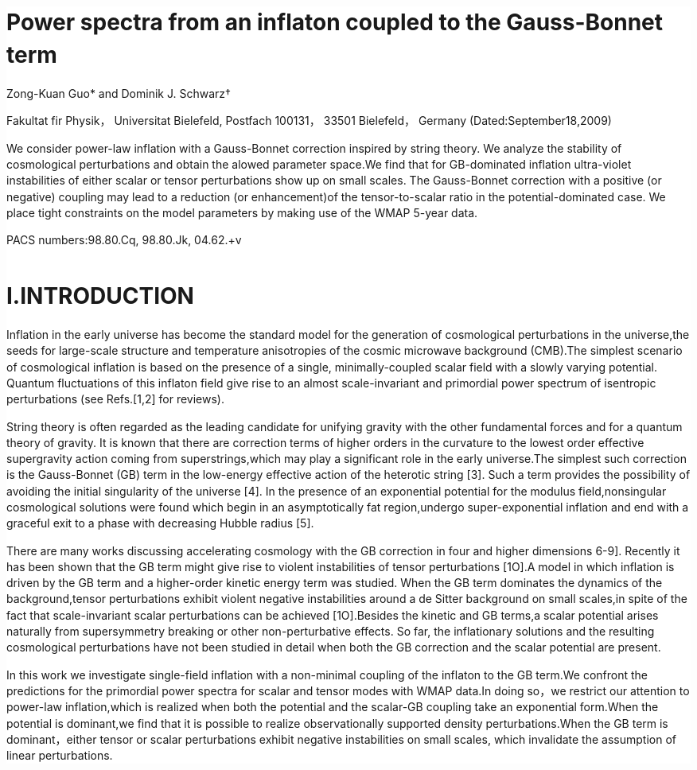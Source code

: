 # Power spectra from an inflaton coupled to the Gauss-Bonnet term

Zong-Kuan Guo\* and Dominik J. Schwarz†

Fakultat fir Physik， Universitat Bielefeld, Postfach 100131， 33501 Bielefeld， Germany (Dated:September18,2009)

We consider power-law inflation with a Gauss-Bonnet correction inspired by string theory. We analyze the stability of cosmological perturbations and obtain the alowed parameter space.We find that for GB-dominated inflation ultra-violet instabilities of either scalar or tensor perturbations show up on small scales. The Gauss-Bonnet correction with a positive (or negative) coupling may lead to a reduction (or enhancement)of the tensor-to-scalar ratio in the potential-dominated case. We place tight constraints on the model parameters by making use of the WMAP 5-year data.

PACS numbers:98.80.Cq, 98.80.Jk, 04.62.+v

# I.INTRODUCTION

Inflation in the early universe has become the standard model for the generation of cosmological perturbations in the universe,the seeds for large-scale structure and temperature anisotropies of the cosmic microwave background (CMB).The simplest scenario of cosmological inflation is based on the presence of a single, minimally-coupled scalar field with a slowly varying potential. Quantum fluctuations of this inflaton field give rise to an almost scale-invariant and primordial power spectrum of isentropic perturbations (see Refs.[1,2] for reviews).

String theory is often regarded as the leading candidate for unifying gravity with the other fundamental forces and for a quantum theory of gravity. It is known that there are correction terms of higher orders in the curvature to the lowest order effective supergravity action coming from superstrings,which may play a significant role in the early universe.The simplest such correction is the Gauss-Bonnet (GB) term in the low-energy effective action of the heterotic string [3]. Such a term provides the possibility of avoiding the initial singularity of the universe [4]. In the presence of an exponential potential for the modulus field,nonsingular cosmological solutions were found which begin in an asymptotically fat region,undergo super-exponential inflation and end with a graceful exit to a phase with decreasing Hubble radius [5].

There are many works discussing accelerating cosmology with the GB correction in four and higher dimensions 6-9]. Recently it has been shown that the GB term might give rise to violent instabilities of tensor perturbations [1O].A model in which inflation is driven by the GB term and a higher-order kinetic energy term was studied. When the GB term dominates the dynamics of the background,tensor perturbations exhibit violent negative instabilities around a de Sitter background on small scales,in spite of the fact that scale-invariant scalar perturbations can be achieved [1O].Besides the kinetic and GB terms,a scalar potential arises naturally from supersymmetry breaking or other non-perturbative effects. So far, the inflationary solutions and the resulting cosmological perturbations have not been studied in detail when both the GB correction and the scalar potential are present.

In this work we investigate single-field inflation with a non-minimal coupling of the inflaton to the GB term.We confront the predictions for the primordial power spectra for scalar and tensor modes with WMAP data.In doing so，we restrict our attention to power-law inflation,which is realized when both the potential and the scalar-GB coupling take an exponential form.When the potential is dominant,we find that it is possible to realize observationally supported density perturbations.When the GB term is dominant，either tensor or scalar perturbations exhibit negative instabilities on small scales, which invalidate the assumption of linear perturbations.
